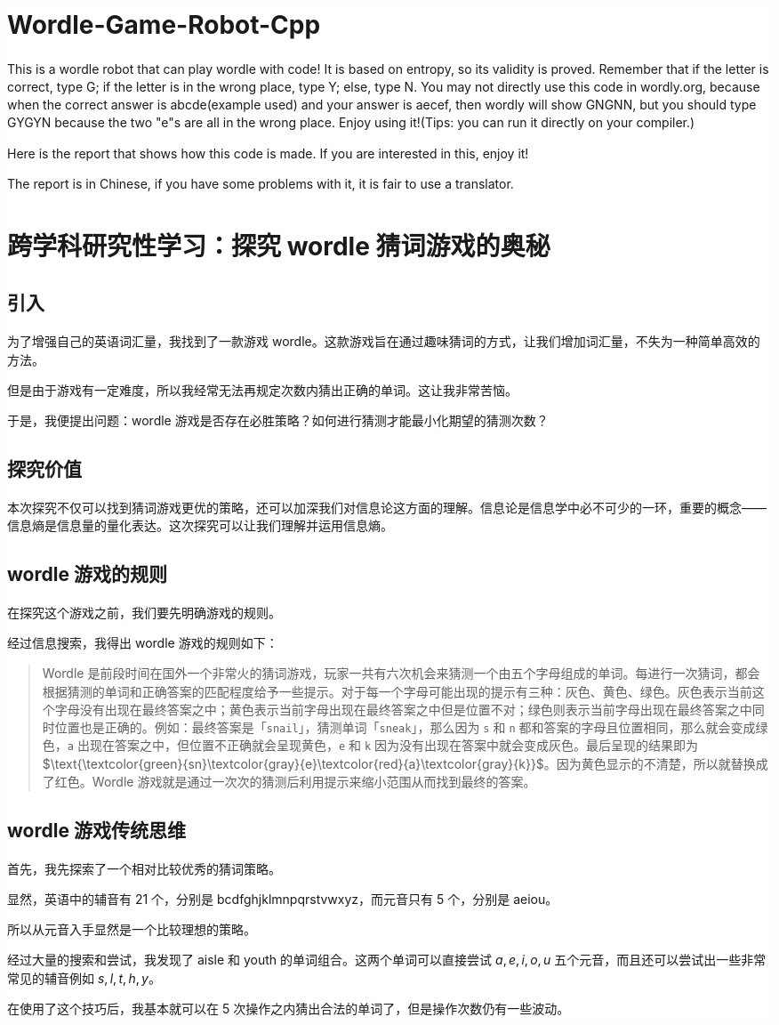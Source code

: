 # Wordle-Game-Robot-Cpp

This is a wordle robot that can play wordle with code! It is based on entropy, so its validity is proved. Remember that if the letter is correct, type G; if the letter is in the wrong place, type Y; else, type N. You may not directly use this code in wordly.org, because when the correct answer is abcde(example used) and your answer is aecef, then wordly will show GNGNN, but you should type GYGYN because the two "e"s are all in the wrong place. Enjoy using it!(Tips: you can run it directly on your compiler.)

Here is the report that shows how this code is made. If you are interested in this, enjoy it!

The report is in Chinese, if you have some problems with it, it is fair to use a translator.

# 跨学科研究性学习：探究 $\text{wordle}$ 猜词游戏的奥秘

## 引入

为了增强自己的英语词汇量，我找到了一款游戏 $\text{wordle}$。这款游戏旨在通过趣味猜词的方式，让我们增加词汇量，不失为一种简单高效的方法。

但是由于游戏有一定难度，所以我经常无法再规定次数内猜出正确的单词。这让我非常苦恼。

于是，我便提出问题：$\text{wordle}$ 游戏是否存在必胜策略？如何进行猜测才能最小化期望的猜测次数？

## 探究价值

本次探究不仅可以找到猜词游戏更优的策略，还可以加深我们对信息论这方面的理解。信息论是信息学中必不可少的一环，重要的概念——信息熵是信息量的量化表达。这次探究可以让我们理解并运用信息熵。

## $\text{wordle}$ 游戏的规则

在探究这个游戏之前，我们要先明确游戏的规则。

经过信息搜索，我得出 $\text{wordle}$ 游戏的规则如下：

> $\text{Wordle}$ 是前段时间在国外一个非常火的猜词游戏，玩家一共有六次机会来猜测一个由五个字母组成的单词。每进行一次猜词，都会根据猜测的单词和正确答案的匹配程度给予一些提示。对于每一个字母可能出现的提示有三种：灰色、黄色、绿色。灰色表示当前这个字母没有出现在最终答案之中；黄色表示当前字母出现在最终答案之中但是位置不对；绿色则表示当前字母出现在最终答案之中同时位置也是正确的。例如：最终答案是「$\texttt{snail}$」，猜测单词「$\texttt{sneak}$」，那么因为 `s` 和 `n` 都和答案的字母且位置相同，那么就会变成绿色，`a` 出现在答案之中，但位置不正确就会呈现黄色，`e` 和 `k` 因为没有出现在答案中就会变成灰色。最后呈现的结果即为 $\text{\textcolor{green}{sn}\textcolor{gray}{e}\textcolor{red}{a}\textcolor{gray}{k}}$。因为黄色显示的不清楚，所以就替换成了红色。$\text{Wordle}$ 游戏就是通过一次次的猜测后利用提示来缩小范围从而找到最终的答案。

## $\text{wordle}$ 游戏传统思维

首先，我先探索了一个相对比较优秀的猜词策略。

显然，英语中的辅音有 $21$ 个，分别是 $\text{bcdfghjklmnpqrstvwxyz}$，而元音只有 $5$ 个，分别是 $\text{aeiou}$。

所以从元音入手显然是一个比较理想的策略。

经过大量的搜索和尝试，我发现了 $\text{aisle}$ 和 $\text{youth}$ 的单词组合。这两个单词可以直接尝试 $a,e,i,o,u$ 五个元音，而且还可以尝试出一些非常常见的辅音例如 $s,l,t,h,y$。

在使用了这个技巧后，我基本就可以在 $5$ 次操作之内猜出合法的单词了，但是操作次数仍有一些波动。
